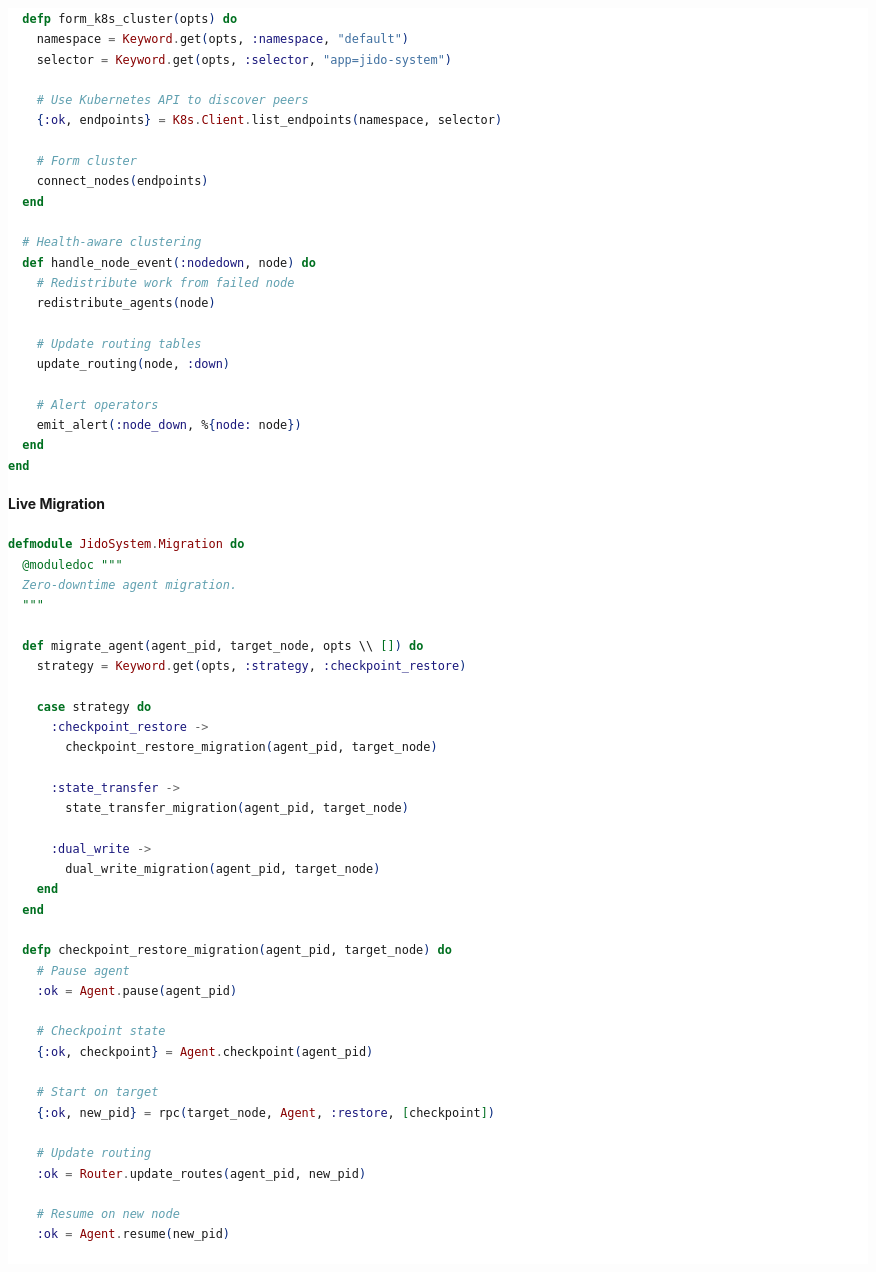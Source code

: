 ```elixir
  defp form_k8s_cluster(opts) do
    namespace = Keyword.get(opts, :namespace, "default")
    selector = Keyword.get(opts, :selector, "app=jido-system")
    
    # Use Kubernetes API to discover peers
    {:ok, endpoints} = K8s.Client.list_endpoints(namespace, selector)
    
    # Form cluster
    connect_nodes(endpoints)
  end
  
  # Health-aware clustering
  def handle_node_event(:nodedown, node) do
    # Redistribute work from failed node
    redistribute_agents(node)
    
    # Update routing tables
    update_routing(node, :down)
    
    # Alert operators
    emit_alert(:node_down, %{node: node})
  end
end
```

#### Live Migration
```elixir
defmodule JidoSystem.Migration do
  @moduledoc """
  Zero-downtime agent migration.
  """
  
  def migrate_agent(agent_pid, target_node, opts \\ []) do
    strategy = Keyword.get(opts, :strategy, :checkpoint_restore)
    
    case strategy do
      :checkpoint_restore ->
        checkpoint_restore_migration(agent_pid, target_node)
        
      :state_transfer ->
        state_transfer_migration(agent_pid, target_node)
        
      :dual_write ->
        dual_write_migration(agent_pid, target_node)
    end
  end
  
  defp checkpoint_restore_migration(agent_pid, target_node) do
    # Pause agent
    :ok = Agent.pause(agent_pid)
    
    # Checkpoint state
    {:ok, checkpoint} = Agent.checkpoint(agent_pid)
    
    # Start on target
    {:ok, new_pid} = rpc(target_node, Agent, :restore, [checkpoint])
    
    # Update routing
    :ok = Router.update_routes(agent_pid, new_pid)
    
    # Resume on new node
    :ok = Agent.resume(new_pid)
    
```
